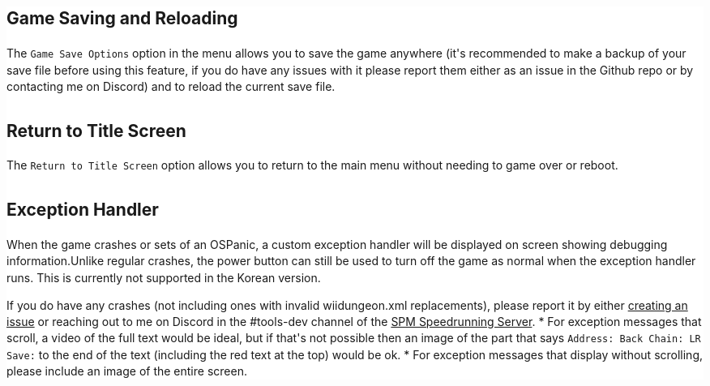 ## Game Saving and Reloading
The `Game Save Options` option in the menu allows you to save the game anywhere (it's recommended to make a backup of your save file before using this feature, if you do have any issues with it please report them either as an issue in the Github repo or by contacting me on Discord) and to reload the current save file.

## Return to Title Screen
The `Return to Title Screen` option allows you to return to the main menu without needing to game over or reboot.

## Exception Handler
When the game crashes or sets of an OSPanic, a custom exception handler will be displayed on screen showing debugging information.Unlike regular crashes, the power button can still be used to turn off the game as normal when the exception handler runs. This is currently not supported in the Korean version.

If you do have any crashes (not including ones with invalid wiidungeon.xml replacements), please report it by either [creating an issue](https://github.com/SeekyCt/spm-practice-codes/issues) or reaching out to me on Discord in the #tools-dev channel of the [SPM Speedrunning Server](https://discord.gg/dbd733H).
    * For exception messages that scroll, a video of the full text would be ideal, but if that's not possible then an image of the part that says `Address: Back Chain: LR Save:` to the end of the text (including the red text at the top) would be ok.
    * For exception messages that display without scrolling, please include an image of the entire screen.
